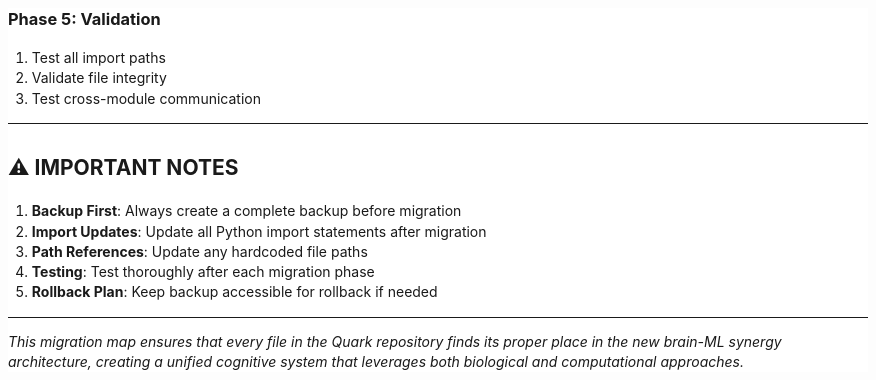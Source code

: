 ### Phase 5: Validation
1. Test all import paths
2. Validate file integrity
3. Test cross-module communication

---

## ⚠️ IMPORTANT NOTES

1. **Backup First**: Always create a complete backup before migration
2. **Import Updates**: Update all Python import statements after migration
3. **Path References**: Update any hardcoded file paths
4. **Testing**: Test thoroughly after each migration phase
5. **Rollback Plan**: Keep backup accessible for rollback if needed

---

*This migration map ensures that every file in the Quark repository finds its proper place in the new brain-ML synergy architecture, creating a unified cognitive system that leverages both biological and computational approaches.*
